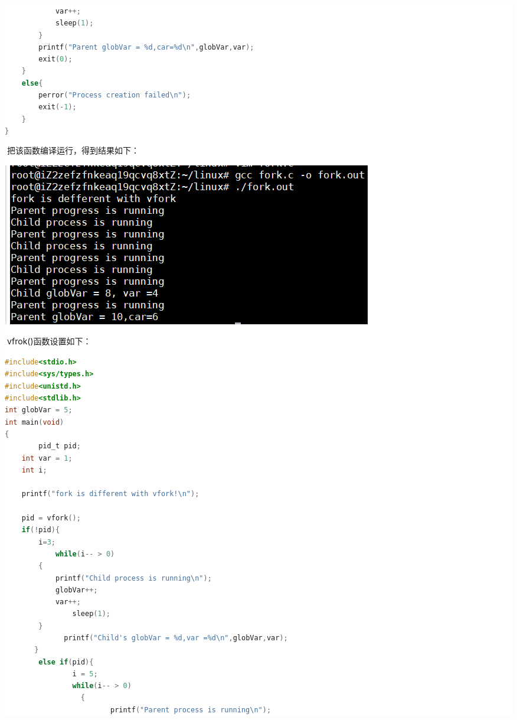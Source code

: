 ```c
			var++;
			sleep(1);
		}
		printf("Parent globVar = %d,car=%d\n",globVar,var);
		exit(0);
	}
	else{
		perror("Process creation failed\n");
		exit(-1);
	}
}

```

​        把该函数编译运行，得到结果如下：

![1584452769825](1584452769825.png)

​           vfrok()函数设置如下：

```c
#include<stdio.h>
#include<sys/types.h>
#include<unistd.h>
#include<stdlib.h>
int globVar = 5;
int main(void)
{
        pid_t pid;
	int var = 1;
	int i;
 
 	printf("fork is different with vfork!\n");
 
	pid = vfork();
	if(!pid){
		i=3;
	        while(i-- > 0)
 		{
 			printf("Child process is running\n");
			globVar++;
			var++;
	        	sleep(1);
	 	}
              printf("Child's globVar = %d,var =%d\n",globVar,var);
       }
        else if(pid){
                i = 5;
                while(i-- > 0)
                  {
                         printf("Parent process is running\n");
```